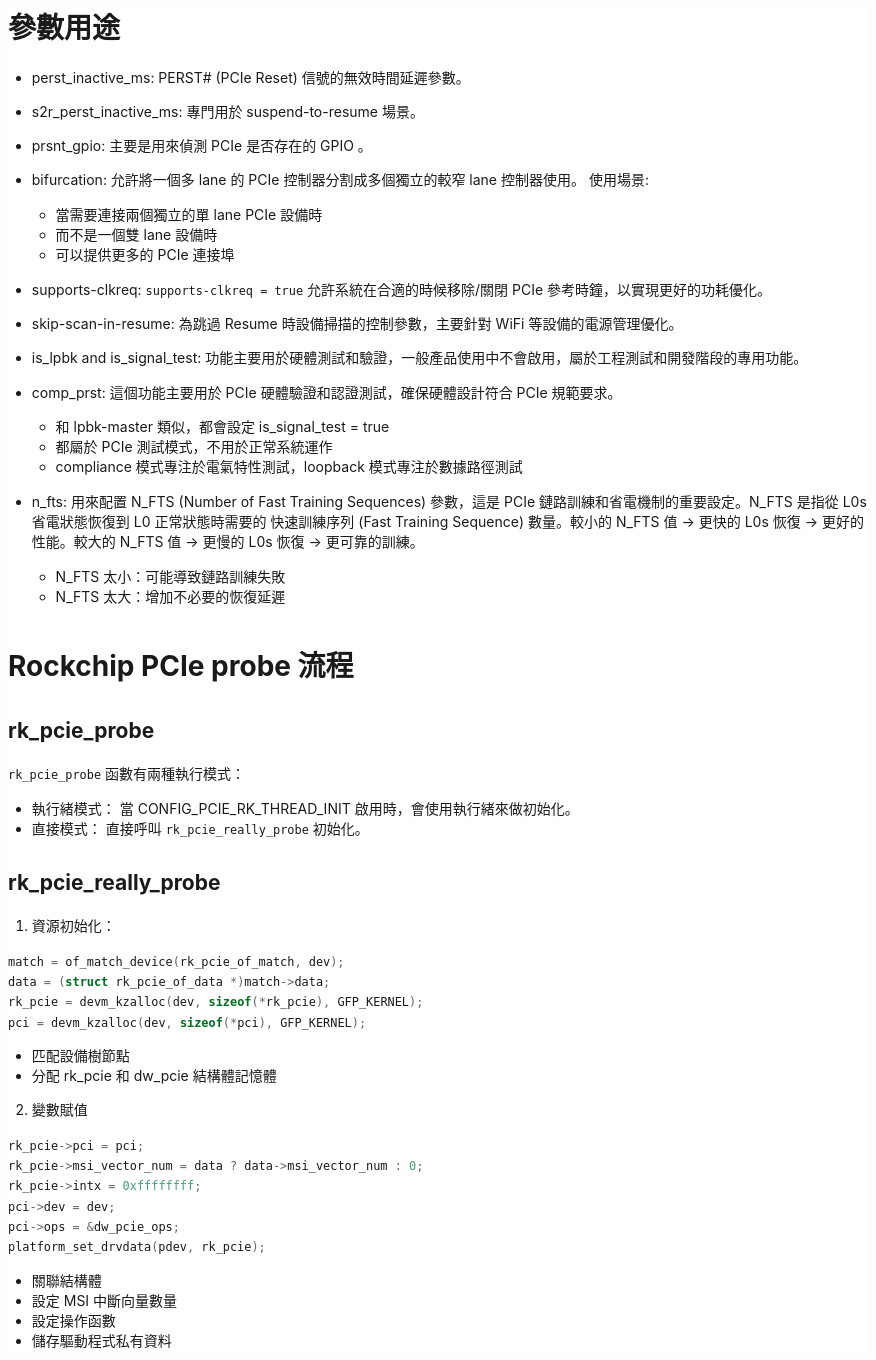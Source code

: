 # 參數用途
* perst_inactive_ms: PERST# (PCIe Reset) 信號的無效時間延遲參數。
* s2r_perst_inactive_ms: 專門用於 suspend-to-resume 場景。
* prsnt_gpio: 主要是用來偵測 PCIe 是否存在的 GPIO 。
* bifurcation: 允許將一個多 lane 的 PCIe 控制器分割成多個獨立的較窄 lane 控制器使用。 
	使用場景:
	- 當需要連接兩個獨立的單 lane PCIe 設備時
    - 而不是一個雙 lane 設備時
    - 可以提供更多的 PCIe 連接埠
* supports-clkreq: `supports-clkreq = true` 允許系統在合適的時候移除/關閉 PCIe
參考時鐘，以實現更好的功耗優化。
* skip-scan-in-resume: 為跳過 Resume 時設備掃描的控制參數，主要針對 WiFi 等設備的電源管理優化。
* is_lpbk and is_signal_test: 功能主要用於硬體測試和驗證，一般產品使用中不會啟用，屬於工程測試和開發階段的專用功能。
* comp_prst: 這個功能主要用於 PCIe 硬體驗證和認證測試，確保硬體設計符合 PCIe 規範要求。
	- 和 lpbk-master 類似，都會設定 is_signal_test = true
  	- 都屬於 PCIe 測試模式，不用於正常系統運作
  	- compliance 模式專注於電氣特性測試，loopback 模式專注於數據路徑測試

* n_fts: 用來配置 N_FTS (Number of Fast Training Sequences) 參數，這是 PCIe 鏈路訓練和省電機制的重要設定。N_FTS 是指從 L0s 省電狀態恢復到 L0 正常狀態時需要的 快速訓練序列 (Fast Training Sequence) 數量。較小的 N_FTS 值 → 更快的 L0s 恢復 → 更好的性能。較大的 N_FTS 值 → 更慢的 L0s 恢復 → 更可靠的訓練。
	- N_FTS 太小：可能導致鏈路訓練失敗
	- N_FTS 太大：增加不必要的恢復延遲



# Rockchip PCIe probe 流程
## rk_pcie_probe 
`rk_pcie_probe` 函數有兩種執行模式：
- 執行緒模式： 當 CONFIG_PCIE_RK_THREAD_INIT 啟用時，會使用執行緒來做初始化。
- 直接模式： 直接呼叫 `rk_pcie_really_probe` 初始化。

## rk_pcie_really_probe
1. 資源初始化：
```c
match = of_match_device(rk_pcie_of_match, dev);
data = (struct rk_pcie_of_data *)match->data;
rk_pcie = devm_kzalloc(dev, sizeof(*rk_pcie), GFP_KERNEL);
pci = devm_kzalloc(dev, sizeof(*pci), GFP_KERNEL);
```
- 匹配設備樹節點
- 分配 rk_pcie 和 dw_pcie 結構體記憶體

2. 變數賦值
```c
rk_pcie->pci = pci;
rk_pcie->msi_vector_num = data ? data->msi_vector_num : 0;
rk_pcie->intx = 0xffffffff;
pci->dev = dev;
pci->ops = &dw_pcie_ops;
platform_set_drvdata(pdev, rk_pcie);
```
- 關聯結構體
- 設定 MSI 中斷向量數量
- 設定操作函數
- 儲存驅動程式私有資料
